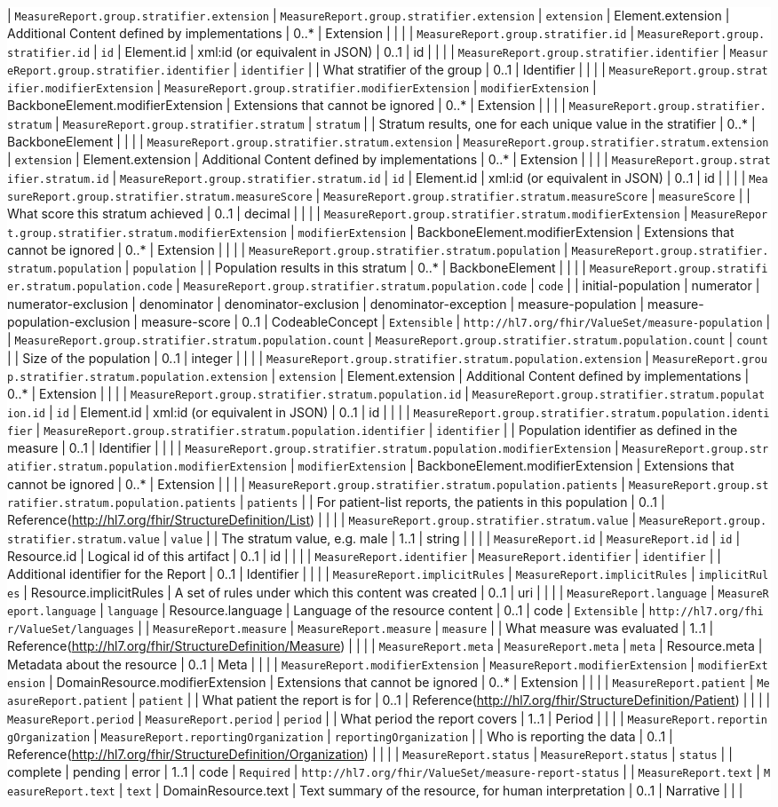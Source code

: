| `MeasureReport.group.stratifier.extension` | `MeasureReport.group.stratifier.extension` | `extension` | Element.extension | Additional Content defined by implementations | 0..* | Extension |  |  |
| `MeasureReport.group.stratifier.id` | `MeasureReport.group.stratifier.id` | `id` | Element.id | xml:id (or equivalent in JSON) | 0..1 | id |  |  |
| `MeasureReport.group.stratifier.identifier` | `MeasureReport.group.stratifier.identifier` | `identifier` |  | What stratifier of the group | 0..1 | Identifier |  |  |
| `MeasureReport.group.stratifier.modifierExtension` | `MeasureReport.group.stratifier.modifierExtension` | `modifierExtension` | BackboneElement.modifierExtension | Extensions that cannot be ignored | 0..* | Extension |  |  |
| `MeasureReport.group.stratifier.stratum` | `MeasureReport.group.stratifier.stratum` | `stratum` |  | Stratum results, one for each unique value in the stratifier | 0..* | BackboneElement |  |  |
| `MeasureReport.group.stratifier.stratum.extension` | `MeasureReport.group.stratifier.stratum.extension` | `extension` | Element.extension | Additional Content defined by implementations | 0..* | Extension |  |  |
| `MeasureReport.group.stratifier.stratum.id` | `MeasureReport.group.stratifier.stratum.id` | `id` | Element.id | xml:id (or equivalent in JSON) | 0..1 | id |  |  |
| `MeasureReport.group.stratifier.stratum.measureScore` | `MeasureReport.group.stratifier.stratum.measureScore` | `measureScore` |  | What score this stratum achieved | 0..1 | decimal |  |  |
| `MeasureReport.group.stratifier.stratum.modifierExtension` | `MeasureReport.group.stratifier.stratum.modifierExtension` | `modifierExtension` | BackboneElement.modifierExtension | Extensions that cannot be ignored | 0..* | Extension |  |  |
| `MeasureReport.group.stratifier.stratum.population` | `MeasureReport.group.stratifier.stratum.population` | `population` |  | Population results in this stratum | 0..* | BackboneElement |  |  |
| `MeasureReport.group.stratifier.stratum.population.code` | `MeasureReport.group.stratifier.stratum.population.code` | `code` |  | initial-population \| numerator \| numerator-exclusion \| denominator \| denominator-exclusion \| denominator-exception \| measure-population \| measure-population-exclusion \| measure-score | 0..1 | CodeableConcept | `Extensible` | `http://hl7.org/fhir/ValueSet/measure-population` |
| `MeasureReport.group.stratifier.stratum.population.count` | `MeasureReport.group.stratifier.stratum.population.count` | `count` |  | Size of the population | 0..1 | integer |  |  |
| `MeasureReport.group.stratifier.stratum.population.extension` | `MeasureReport.group.stratifier.stratum.population.extension` | `extension` | Element.extension | Additional Content defined by implementations | 0..* | Extension |  |  |
| `MeasureReport.group.stratifier.stratum.population.id` | `MeasureReport.group.stratifier.stratum.population.id` | `id` | Element.id | xml:id (or equivalent in JSON) | 0..1 | id |  |  |
| `MeasureReport.group.stratifier.stratum.population.identifier` | `MeasureReport.group.stratifier.stratum.population.identifier` | `identifier` |  | Population identifier as defined in the measure | 0..1 | Identifier |  |  |
| `MeasureReport.group.stratifier.stratum.population.modifierExtension` | `MeasureReport.group.stratifier.stratum.population.modifierExtension` | `modifierExtension` | BackboneElement.modifierExtension | Extensions that cannot be ignored | 0..* | Extension |  |  |
| `MeasureReport.group.stratifier.stratum.population.patients` | `MeasureReport.group.stratifier.stratum.population.patients` | `patients` |  | For patient-list reports, the patients in this population | 0..1 | Reference(http://hl7.org/fhir/StructureDefinition/List) |  |  |
| `MeasureReport.group.stratifier.stratum.value` | `MeasureReport.group.stratifier.stratum.value` | `value` |  | The stratum value, e.g. male | 1..1 | string |  |  |
| `MeasureReport.id` | `MeasureReport.id` | `id` | Resource.id | Logical id of this artifact | 0..1 | id |  |  |
| `MeasureReport.identifier` | `MeasureReport.identifier` | `identifier` |  | Additional identifier for the Report | 0..1 | Identifier |  |  |
| `MeasureReport.implicitRules` | `MeasureReport.implicitRules` | `implicitRules` | Resource.implicitRules | A set of rules under which this content was created | 0..1 | uri |  |  |
| `MeasureReport.language` | `MeasureReport.language` | `language` | Resource.language | Language of the resource content | 0..1 | code | `Extensible` | `http://hl7.org/fhir/ValueSet/languages` |
| `MeasureReport.measure` | `MeasureReport.measure` | `measure` |  | What measure was evaluated | 1..1 | Reference(http://hl7.org/fhir/StructureDefinition/Measure) |  |  |
| `MeasureReport.meta` | `MeasureReport.meta` | `meta` | Resource.meta | Metadata about the resource | 0..1 | Meta |  |  |
| `MeasureReport.modifierExtension` | `MeasureReport.modifierExtension` | `modifierExtension` | DomainResource.modifierExtension | Extensions that cannot be ignored | 0..* | Extension |  |  |
| `MeasureReport.patient` | `MeasureReport.patient` | `patient` |  | What patient the report is for | 0..1 | Reference(http://hl7.org/fhir/StructureDefinition/Patient) |  |  |
| `MeasureReport.period` | `MeasureReport.period` | `period` |  | What period the report covers | 1..1 | Period |  |  |
| `MeasureReport.reportingOrganization` | `MeasureReport.reportingOrganization` | `reportingOrganization` |  | Who is reporting the data | 0..1 | Reference(http://hl7.org/fhir/StructureDefinition/Organization) |  |  |
| `MeasureReport.status` | `MeasureReport.status` | `status` |  | complete \| pending \| error | 1..1 | code | `Required` | `http://hl7.org/fhir/ValueSet/measure-report-status` |
| `MeasureReport.text` | `MeasureReport.text` | `text` | DomainResource.text | Text summary of the resource, for human interpretation | 0..1 | Narrative |  |  |